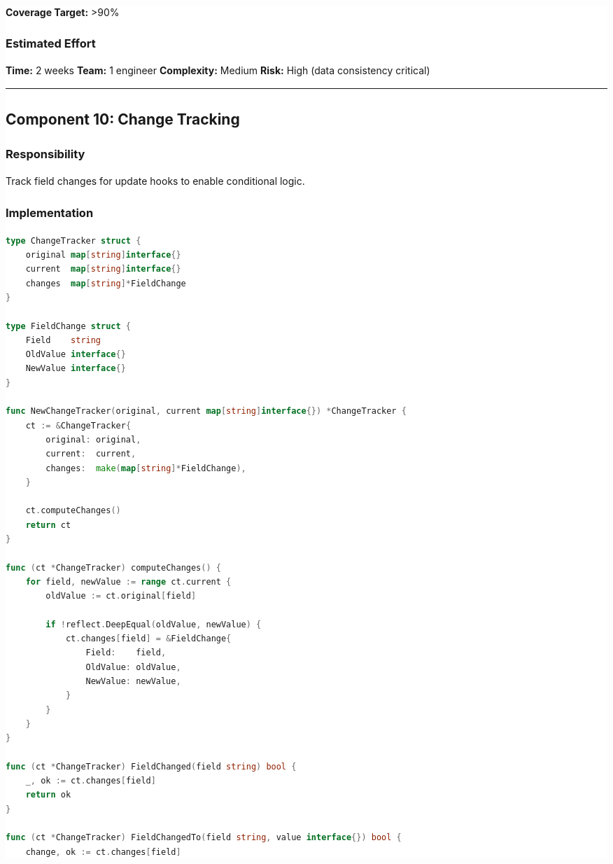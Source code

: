 **Coverage Target:** >90%

### Estimated Effort

**Time:** 2 weeks
**Team:** 1 engineer
**Complexity:** Medium
**Risk:** High (data consistency critical)

---

## Component 10: Change Tracking

### Responsibility

Track field changes for update hooks to enable conditional logic.

### Implementation

```go
type ChangeTracker struct {
    original map[string]interface{}
    current  map[string]interface{}
    changes  map[string]*FieldChange
}

type FieldChange struct {
    Field    string
    OldValue interface{}
    NewValue interface{}
}

func NewChangeTracker(original, current map[string]interface{}) *ChangeTracker {
    ct := &ChangeTracker{
        original: original,
        current:  current,
        changes:  make(map[string]*FieldChange),
    }

    ct.computeChanges()
    return ct
}

func (ct *ChangeTracker) computeChanges() {
    for field, newValue := range ct.current {
        oldValue := ct.original[field]

        if !reflect.DeepEqual(oldValue, newValue) {
            ct.changes[field] = &FieldChange{
                Field:    field,
                OldValue: oldValue,
                NewValue: newValue,
            }
        }
    }
}

func (ct *ChangeTracker) FieldChanged(field string) bool {
    _, ok := ct.changes[field]
    return ok
}

func (ct *ChangeTracker) FieldChangedTo(field string, value interface{}) bool {
    change, ok := ct.changes[field]
```